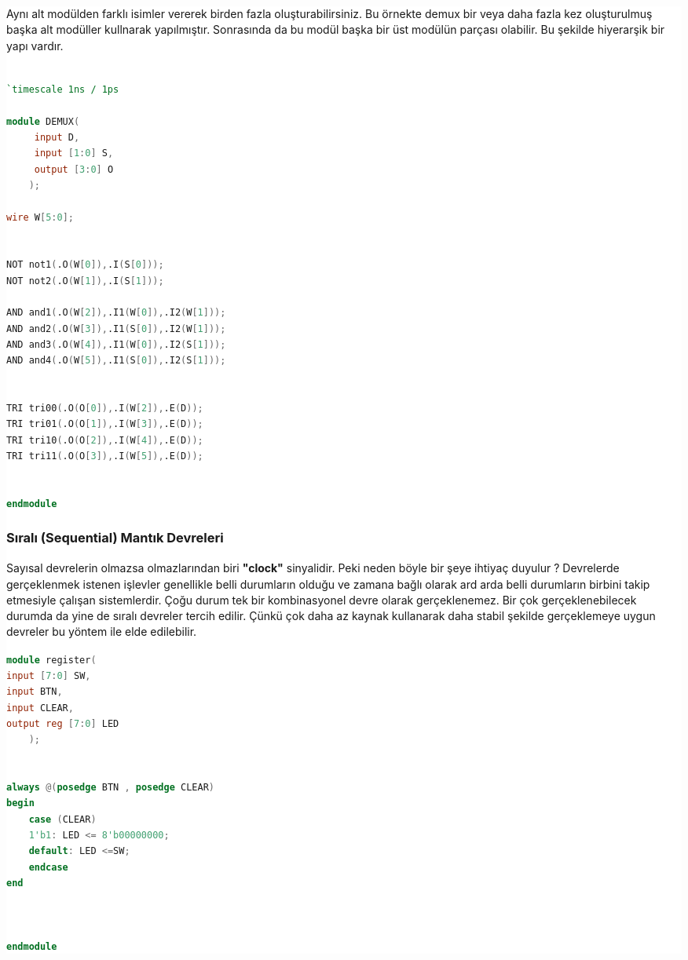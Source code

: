 Aynı alt modülden farklı isimler vererek birden fazla oluşturabilirsiniz. Bu örnekte demux bir veya daha fazla kez oluşturulmuş başka alt modüller kullnarak yapılmıştır. Sonrasında da bu modül  başka bir üst modülün parçası olabilir. Bu şekilde hiyerarşik bir yapı vardır.

```verilog

`timescale 1ns / 1ps

module DEMUX(
	 input D,
	 input [1:0] S,
	 output [3:0] O
    );

wire W[5:0];


NOT not1(.O(W[0]),.I(S[0]));
NOT not2(.O(W[1]),.I(S[1]));

AND and1(.O(W[2]),.I1(W[0]),.I2(W[1]));
AND and2(.O(W[3]),.I1(S[0]),.I2(W[1]));
AND and3(.O(W[4]),.I1(W[0]),.I2(S[1]));
AND and4(.O(W[5]),.I1(S[0]),.I2(S[1]));


TRI tri00(.O(O[0]),.I(W[2]),.E(D));
TRI tri01(.O(O[1]),.I(W[3]),.E(D));
TRI tri10(.O(O[2]),.I(W[4]),.E(D));
TRI tri11(.O(O[3]),.I(W[5]),.E(D));


endmodule

```


### Sıralı (Sequential) Mantık Devreleri

Sayısal devrelerin olmazsa olmazlarından biri **"clock"** sinyalidir. Peki neden böyle bir şeye ihtiyaç duyulur ? Devrelerde gerçeklenmek istenen işlevler genellikle belli durumların olduğu ve zamana bağlı olarak ard arda belli durumların birbini takip etmesiyle çalışan sistemlerdir. Çoğu durum tek bir kombinasyonel devre olarak gerçeklenemez. Bir çok gerçeklenebilecek durumda da yine de sıralı devreler tercih edilir. Çünkü çok daha az kaynak kullanarak daha stabil şekilde gerçeklemeye uygun devreler bu yöntem ile elde edilebilir.
```verilog
module register(
input [7:0] SW,
input BTN,
input CLEAR,
output reg [7:0] LED
	);
	
	
always @(posedge BTN , posedge CLEAR) 
begin
	case (CLEAR)
	1'b1: LED <= 8'b00000000;
	default: LED <=SW;
	endcase
end


	
endmodule
```